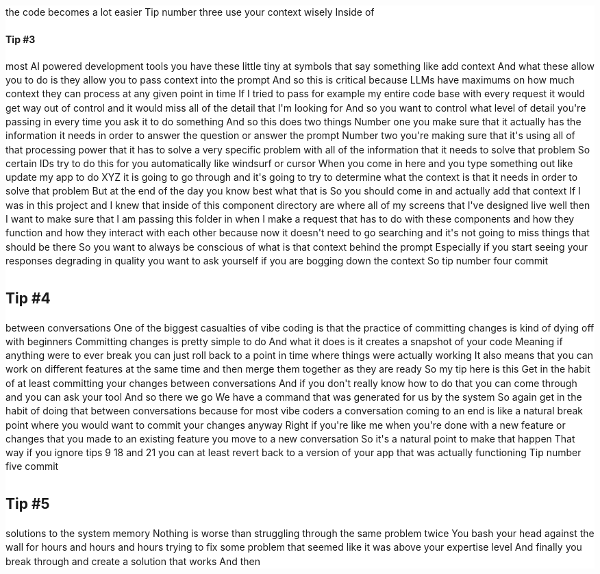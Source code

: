 the code becomes a lot easier Tip number three use your context wisely Inside of

#### Tip #3
most AI powered development tools you have these little tiny at symbols that
say something like add context And what these allow you to do is they allow you to pass context into the prompt And so
this is critical because LLMs have maximums on how much context they can
process at any given point in time If I tried to pass for example my entire code base with every request it would get way
out of control and it would miss all of the detail that I'm looking for And so you want to control what level of detail
you're passing in every time you ask it to do something And so this does two things Number one you make sure that it
actually has the information it needs in order to answer the question or answer the prompt Number two you're making sure
that it's using all of that processing power that it has to solve a very
specific problem with all of the information that it needs to solve that problem So certain IDs try to do this
for you automatically like windsurf or cursor When you come in here and you type something out like update my app to
do XYZ it is going to go through and it's going to try to determine what the
context is that it needs in order to solve that problem But at the end of the day you know best what that is So you
should come in and actually add that context If I was in this project and I knew that inside of this component
directory are where all of my screens that I've designed live well then I want
to make sure that I am passing this folder in when I make a request that has
to do with these components and how they function and how they interact with each other because now it doesn't need to go
searching and it's not going to miss things that should be there So you want to always be conscious of what is that
context behind the prompt Especially if you start seeing your responses degrading in quality you want to ask
yourself if you are bogging down the context So tip number four commit
## Tip #4
between conversations One of the biggest casualties of vibe coding is that the practice of committing changes is kind
of dying off with beginners Committing changes is pretty simple to do And what it does is it creates a snapshot of your
code Meaning if anything were to ever break you can just roll back to a point
in time where things were actually working It also means that you can work on different features at the same time
and then merge them together as they are ready So my tip here is this Get in the
habit of at least committing your changes between conversations And if you don't really know how to do that you can
come through and you can ask your tool And so there we go We have a
command that was generated for us by the system So again get in the habit of doing that between conversations because
for most vibe coders a conversation coming to an end is like a natural break
point where you would want to commit your changes anyway Right if you're like me when you're done with a new feature
or changes that you made to an existing feature you move to a new conversation So it's a natural point to make that
happen That way if you ignore tips 9 18 and 21 you can at least revert back to a
version of your app that was actually functioning Tip number five commit
## Tip #5
solutions to the system memory Nothing is worse than struggling through the
same problem twice You bash your head against the wall for hours and hours and hours trying to fix some problem that
seemed like it was above your expertise level And finally you break through and create a solution that works And then